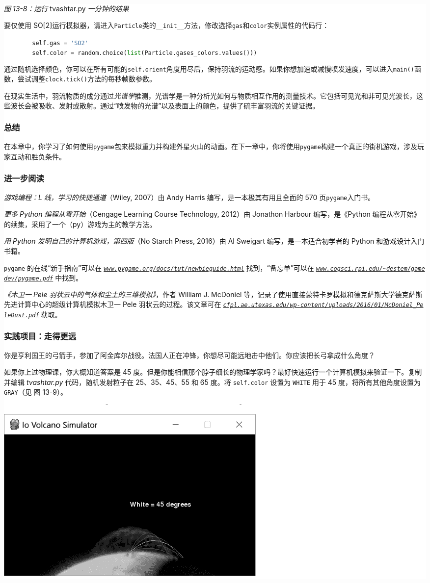 
*图 13-8：运行* tvashtar.py *一分钟的结果*

要仅使用 SO[2]运行模拟器，请进入`Particle`类的`__init__`方法，修改选择`gas`和`color`实例属性的代码行：

```py
        self.gas = 'SO2'
        self.color = random.choice(list(Particle.gases_colors.values()))
```

通过随机选择颜色，你可以在所有可能的`self.orient`角度用尽后，保持羽流的运动感。如果你想加速或减慢喷发速度，可以进入`main()`函数，尝试调整`clock.tick()`方法的每秒帧数参数。

在现实生活中，羽流物质的成分通过*光谱学*推测，光谱学是一种分析光如何与物质相互作用的测量技术。它包括可见光和非可见光波长，这些波长会被吸收、发射或散射。通过“喷发物的光谱”以及表面上的颜色，提供了硫丰富羽流的关键证据。

### **总结**

在本章中，你学习了如何使用`pygame`包来模拟重力并构建外星火山的动画。在下一章中，你将使用`pygame`构建一个真正的街机游戏，涉及玩家互动和胜负条件。

### **进一步阅读**

*游戏编程：L 线，学习的快捷通道*（Wiley, 2007）由 Andy Harris 编写，是一本极其有用且全面的 570 页`pygame`入门书。

*更多 Python 编程从零开始*（Cengage Learning Course Technology, 2012）由 Jonathon Harbour 编写，是《Python 编程从零开始》的续集，采用了一个（py）游戏为主的教学方法。

*用 Python 发明自己的计算机游戏，第四版*（No Starch Press, 2016）由 Al Sweigart 编写，是一本适合初学者的 Python 和游戏设计入门书籍。

`pygame` 的在线“新手指南”可以在 *[`www.pygame.org/docs/tut/newbieguide.html`](https://www.pygame.org/docs/tut/newbieguide.html)* 找到，“备忘单”可以在 *[`www.cogsci.rpi.edu/~destem/gamedev/pygame.pdf`](http://www.cogsci.rpi.edu/~destem/gamedev/pygame.pdf)* 中找到。

*《木卫一 Pele 羽状云中的气体和尘土的三维模拟》*，作者 William J. McDoniel 等，记录了使用直接蒙特卡罗模拟和德克萨斯大学德克萨斯先进计算中心的超级计算机模拟木卫一 Pele 羽状云的过程。该文章可在 *[`cfpl.ae.utexas.edu/wp-content/uploads/2016/01/McDoniel_PeleDust.pdf`](http://cfpl.ae.utexas.edu/wp-content/uploads/2016/01/McDoniel_PeleDust.pdf)* 获取。

### **实践项目：走得更远**

你是亨利国王的弓箭手，参加了阿金库尔战役。法国人正在冲锋，你想尽可能远地击中他们。你应该把长弓拿成什么角度？

如果你上过物理课，你大概知道答案是 45 度。但是你能相信那个脖子细长的物理学家吗？最好快速运行一个计算机模拟来验证一下。复制并编辑 *tvashtar.py* 代码，随机发射粒子在 25、35、45、55 和 65 度。将 `self.color` 设置为 `WHITE` 用于 45 度，将所有其他角度设置为 `GRAY`（见 图 13-9）。

![image](img/f0282-01.jpg)
